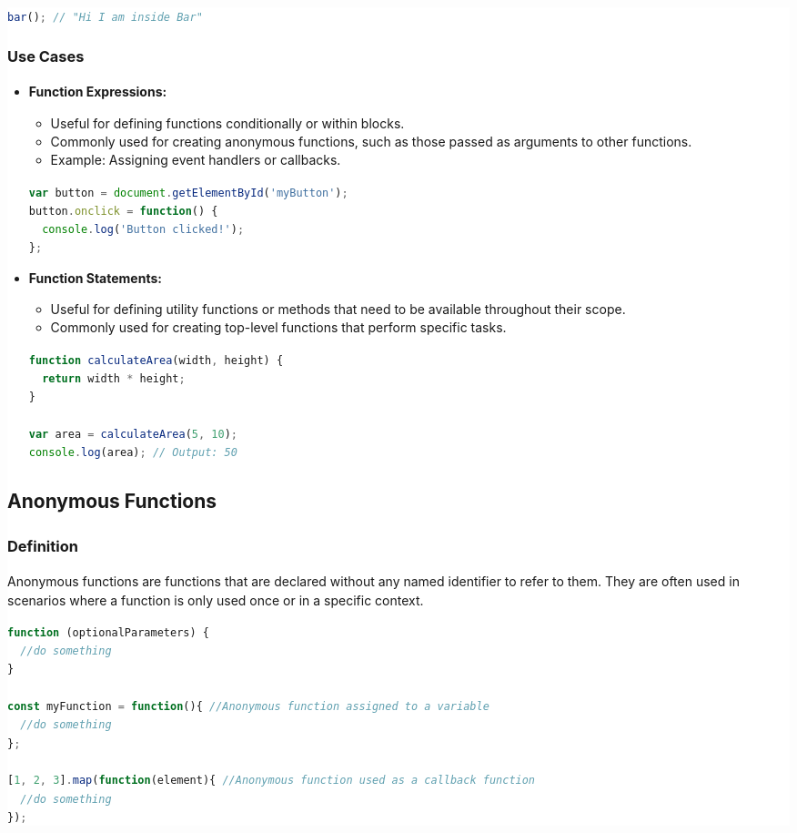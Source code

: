 ```javascript
bar(); // "Hi I am inside Bar"
```

### Use Cases

- **Function Expressions:**
  - Useful for defining functions conditionally or within blocks.
  - Commonly used for creating anonymous functions, such as those passed as arguments to other functions.
  - Example: Assigning event handlers or callbacks.

  ```javascript
  var button = document.getElementById('myButton');
  button.onclick = function() {
    console.log('Button clicked!');
  };
  ```

- **Function Statements:**
  - Useful for defining utility functions or methods that need to be available throughout their scope.
  - Commonly used for creating top-level functions that perform specific tasks.

  ```javascript
  function calculateArea(width, height) {
    return width * height;
  }

  var area = calculateArea(5, 10);
  console.log(area); // Output: 50
  ```


## Anonymous Functions

### Definition
Anonymous functions are functions that are declared without any named identifier to refer to them. They are often used 
in scenarios where a function is only used once or in a specific context.
```js
function (optionalParameters) {
  //do something
}

const myFunction = function(){ //Anonymous function assigned to a variable
  //do something
};

[1, 2, 3].map(function(element){ //Anonymous function used as a callback function
  //do something
});
```
